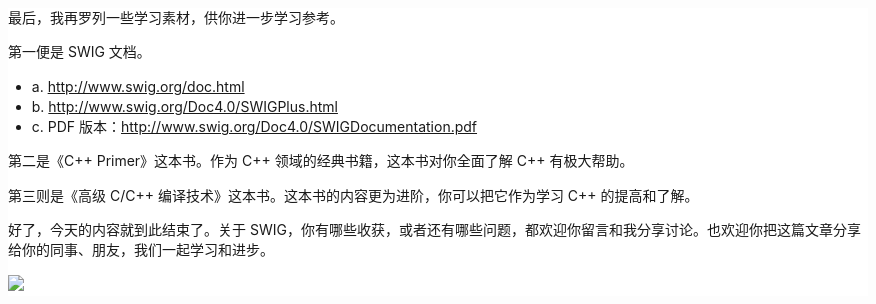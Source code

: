 最后，我再罗列一些学习素材，供你进一步学习参考。

第一便是 SWIG 文档。

- a. http://www.swig.org/doc.html
- b. http://www.swig.org/Doc4.0/SWIGPlus.html
- c. PDF 版本：http://www.swig.org/Doc4.0/SWIGDocumentation.pdf

第二是《C++ Primer》这本书。作为 C++ 领域的经典书籍，这本书对你全面了解 C++ 有极大帮助。

第三则是《高级 C/C++ 编译技术》这本书。这本书的内容更为进阶，你可以把它作为学习 C++ 的提高和了解。

好了，今天的内容就到此结束了。关于 SWIG，你有哪些收获，或者还有哪些问题，都欢迎你留言和我分享讨论。也欢迎你把这篇文章分享给你的同事、朋友，我们一起学习和进步。

![](./images/44-02.png)

